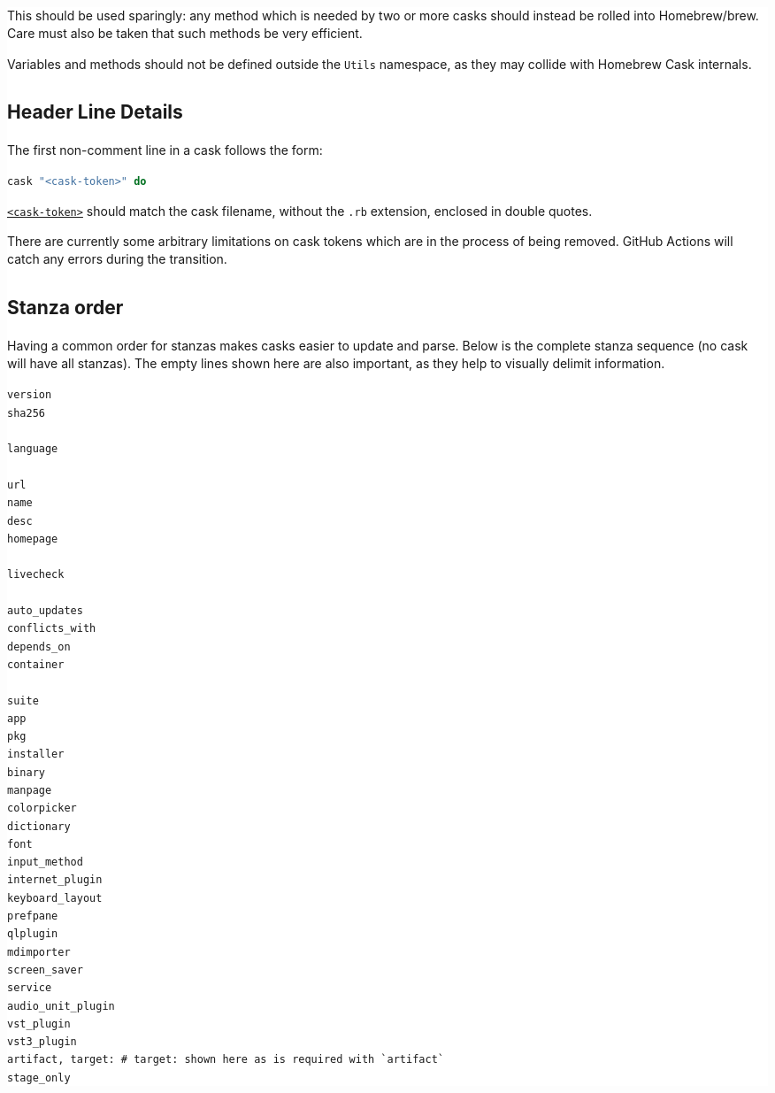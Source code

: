 This should be used sparingly: any method which is needed by two or more casks should instead be rolled into Homebrew/brew. Care must also be taken that such methods be very efficient.

Variables and methods should not be defined outside the `Utils` namespace, as they may collide with Homebrew Cask internals.

## Header Line Details

The first non-comment line in a cask follows the form:

```ruby
cask "<cask-token>" do
```

[`<cask-token>`](#token-reference) should match the cask filename, without the `.rb` extension, enclosed in double quotes.

There are currently some arbitrary limitations on cask tokens which are in the process of being removed. GitHub Actions will catch any errors during the transition.

## Stanza order

Having a common order for stanzas makes casks easier to update and parse. Below is the complete stanza sequence (no cask will have all stanzas). The empty lines shown here are also important, as they help to visually delimit information.

    version
    sha256

    language

    url
    name
    desc
    homepage

    livecheck

    auto_updates
    conflicts_with
    depends_on
    container

    suite
    app
    pkg
    installer
    binary
    manpage
    colorpicker
    dictionary
    font
    input_method
    internet_plugin
    keyboard_layout
    prefpane
    qlplugin
    mdimporter
    screen_saver
    service
    audio_unit_plugin
    vst_plugin
    vst3_plugin
    artifact, target: # target: shown here as is required with `artifact`
    stage_only
